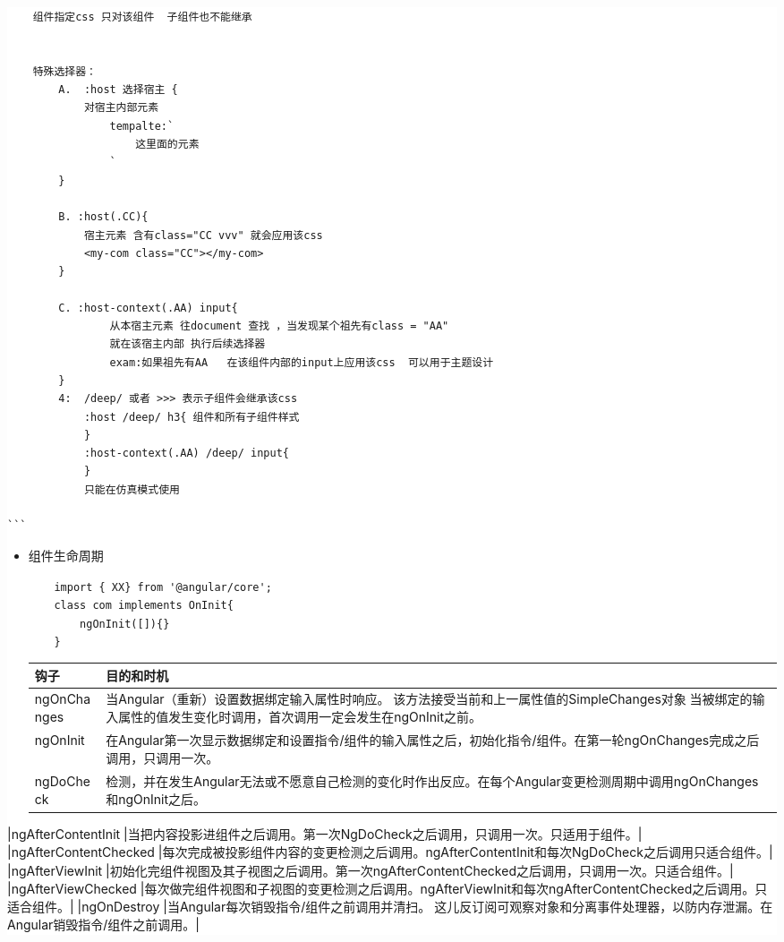 		
		组件指定css 只对该组件  子组件也不能继承 
		
		
		特殊选择器：
			A.  :host 选择宿主 {
				对宿主内部元素  
					tempalte:`
						这里面的元素
					`
			} 
			
			B. :host(.CC){
				宿主元素 含有class="CC vvv" 就会应用该css
				<my-com class="CC"></my-com>
			}
			
			C. :host-context(.AA) input{
					从本宿主元素 往document 查找 ，当发现某个祖先有class = "AA" 
					就在该宿主内部 执行后续选择器  
					exam:如果祖先有AA   在该组件内部的input上应用该css  可以用于主题设计
			}
			4:  /deep/ 或者 >>> 表示子组件会继承该css
				:host /deep/ h3{ 组件和所有子组件样式
				}
				:host-context(.AA) /deep/ input{
				}
				只能在仿真模式使用
	
	```
	
	
* 组件生命周期
	
	```
		import { XX} from '@angular/core';
		class com implements OnInit{
			ngOnInit([]){}
		}
	```
	|钩子 |目的和时机|
	|-------|-------|
	|ngOnChanges|当Angular（重新）设置数据绑定输入属性时响应。 该方法接受当前和上一属性值的SimpleChanges对象 当被绑定的输入属性的值发生变化时调用，首次调用一定会发生在ngOnInit之前。|
	|ngOnInit	|在Angular第一次显示数据绑定和设置指令/组件的输入属性之后，初始化指令/组件。在第一轮ngOnChanges完成之后调用，只调用一次。|
	|ngDoCheck	|检测，并在发生Angular无法或不愿意自己检测的变化时作出反应。在每个Angular变更检测周期中调用ngOnChanges和ngOnInit之后。|
|ngAfterContentInit	|当把内容投影进组件之后调用。第一次NgDoCheck之后调用，只调用一次。只适用于组件。|
|ngAfterContentChecked	|每次完成被投影组件内容的变更检测之后调用。ngAfterContentInit和每次NgDoCheck之后调用只适合组件。|
|ngAfterViewInit	|初始化完组件视图及其子视图之后调用。第一次ngAfterContentChecked之后调用，只调用一次。只适合组件。|
|ngAfterViewChecked	|每次做完组件视图和子视图的变更检测之后调用。ngAfterViewInit和每次ngAfterContentChecked之后调用。只适合组件。|
|ngOnDestroy	|当Angular每次销毁指令/组件之前调用并清扫。 这儿反订阅可观察对象和分离事件处理器，以防内存泄漏。在Angular销毁指令/组件之前调用。|
